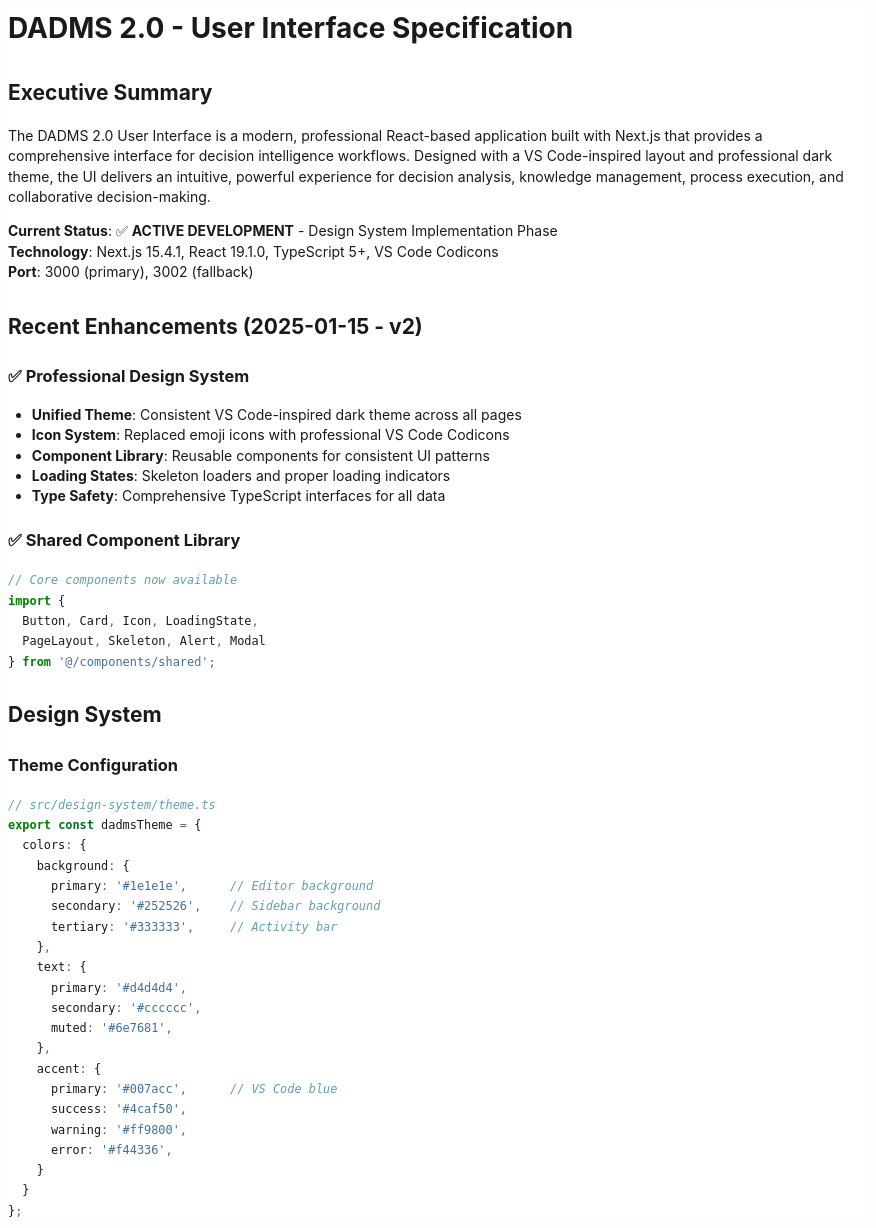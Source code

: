 # DADMS 2.0 - User Interface Specification

## Executive Summary

The DADMS 2.0 User Interface is a modern, professional React-based application built with Next.js that provides a comprehensive interface for decision intelligence workflows. Designed with a VS Code-inspired layout and professional dark theme, the UI delivers an intuitive, powerful experience for decision analysis, knowledge management, process execution, and collaborative decision-making.

**Current Status**: ✅ **ACTIVE DEVELOPMENT** - Design System Implementation Phase  
**Technology**: Next.js 15.4.1, React 19.1.0, TypeScript 5+, VS Code Codicons  
**Port**: 3000 (primary), 3002 (fallback)

## Recent Enhancements (2025-01-15 - v2)

### ✅ Professional Design System
- **Unified Theme**: Consistent VS Code-inspired dark theme across all pages
- **Icon System**: Replaced emoji icons with professional VS Code Codicons
- **Component Library**: Reusable components for consistent UI patterns
- **Loading States**: Skeleton loaders and proper loading indicators
- **Type Safety**: Comprehensive TypeScript interfaces for all data

### ✅ Shared Component Library
```typescript
// Core components now available
import { 
  Button, Card, Icon, LoadingState, 
  PageLayout, Skeleton, Alert, Modal 
} from '@/components/shared';
```

## Design System

### Theme Configuration
```typescript
// src/design-system/theme.ts
export const dadmsTheme = {
  colors: {
    background: {
      primary: '#1e1e1e',      // Editor background
      secondary: '#252526',    // Sidebar background
      tertiary: '#333333',     // Activity bar
    },
    text: {
      primary: '#d4d4d4',
      secondary: '#cccccc',
      muted: '#6e7681',
    },
    accent: {
      primary: '#007acc',      // VS Code blue
      success: '#4caf50',
      warning: '#ff9800',
      error: '#f44336',
    }
  }
};
```
